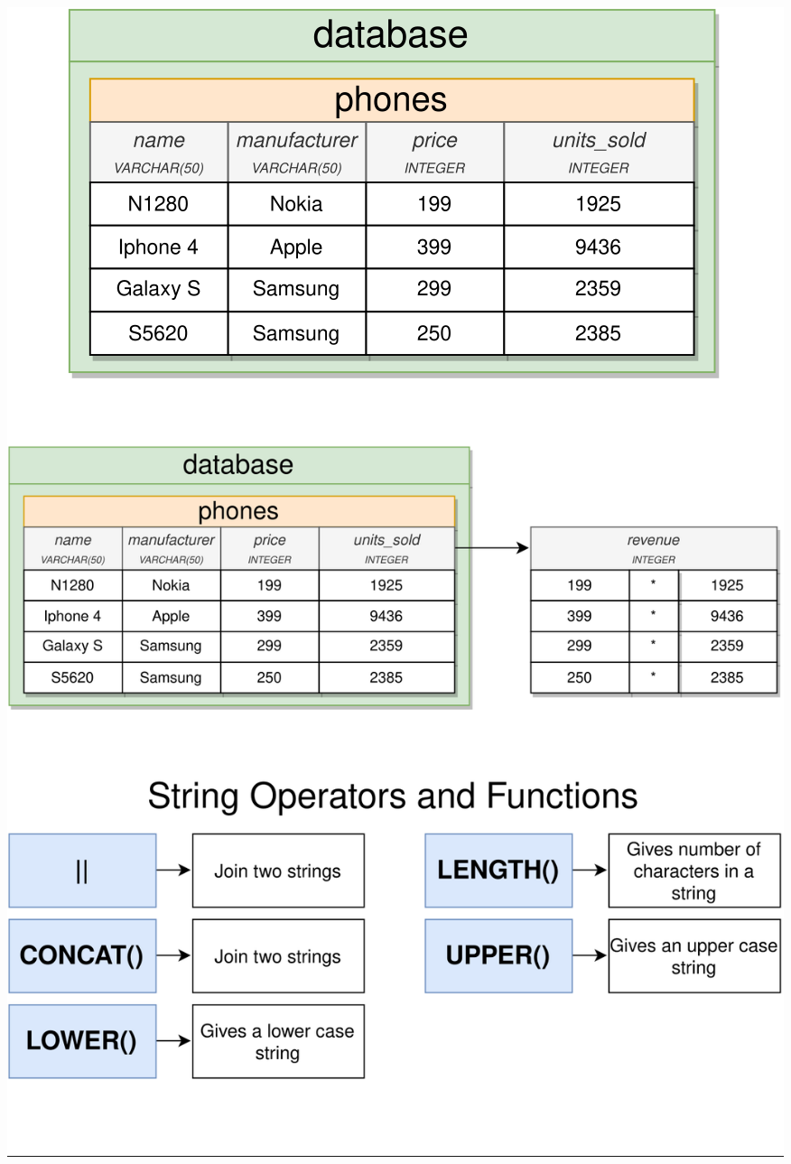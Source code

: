 <div align="center"><img src="./diagrams/02-insta/sql-16.svg" /></div><br/><br/><br/>
<div align="center"><img src="./diagrams/02-insta/sql-17.svg" /></div><br/><br/><br/>
<div align="center"><img src="./diagrams/02-insta/sql-18.svg" /></div><br/><br/><br/>

---